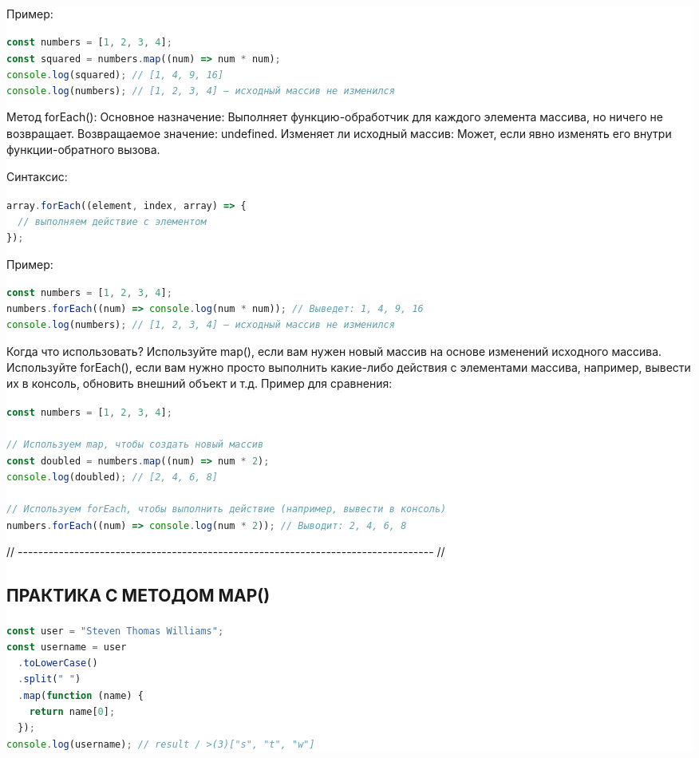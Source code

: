 Пример:

```javascript
const numbers = [1, 2, 3, 4];
const squared = numbers.map((num) => num * num);
console.log(squared); // [1, 4, 9, 16]
console.log(numbers); // [1, 2, 3, 4] — исходный массив не изменился
```

Метод forEach():
Основное назначение:
Выполняет функцию-обработчик для каждого элемента массива, но ничего не возвращает.
Возвращаемое значение: undefined.
Изменяет ли исходный массив:
Может, если явно изменять его внутри функции-обратного вызова.

Синтаксис:

```javascript
array.forEach((element, index, array) => {
  // выполняем действие с элементом
});
```

Пример:

```javascript
const numbers = [1, 2, 3, 4];
numbers.forEach((num) => console.log(num * num)); // Выведет: 1, 4, 9, 16
console.log(numbers); // [1, 2, 3, 4] — исходный массив не изменился
```

Когда что использовать?
Используйте map(), если вам нужен новый массив на основе изменений исходного массива.
Используйте forEach(), если вам нужно просто выполнить какие-либо действия с элементами массива,
например, вывести их в консоль, обновить внешний объект и т.д.
Пример для сравнения:

```javascript
const numbers = [1, 2, 3, 4];

// Используем map, чтобы создать новый массив
const doubled = numbers.map((num) => num * 2);
console.log(doubled); // [2, 4, 6, 8]

// Используем forEach, чтобы выполнить действие (например, вывести в консоль)
numbers.forEach((num) => console.log(num * 2)); // Выводит: 2, 4, 6, 8
```

// --------------------------------------------------------------------------------- //

## ПРАКТИКА С МЕТОДОМ MAP()

```javascript
const user = "Steven Thomas Williams";
const username = user
  .toLowerCase()
  .split(" ")
  .map(function (name) {
    return name[0];
  });
console.log(username); // result / >(3)["s", "t", "w"]
```
